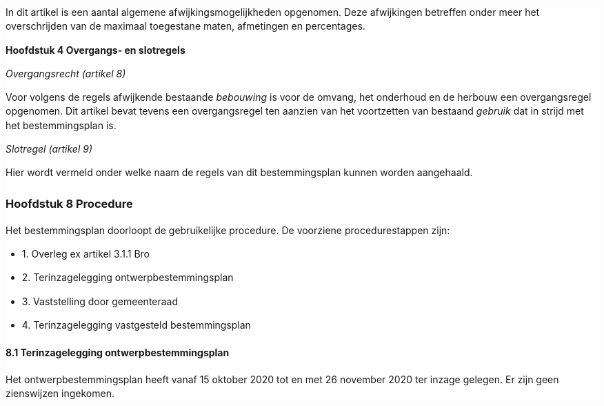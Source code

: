 In dit artikel is een aantal algemene afwijkingsmogelijkheden opgenomen. Deze afwijkingen betreffen onder meer het overschrijden van de maximaal toegestane maten, afmetingen en percentages.

**Hoofdstuk 4 Overgangs\- en slotregels**

*Overgangsrecht (artikel 8)*

Voor volgens de regels afwijkende bestaande *bebouwing* is voor de omvang, het onderhoud en de herbouw een overgangsregel opgenomen. Dit artikel bevat tevens een overgangsregel ten aanzien van het voortzetten van bestaand *gebruik* dat in strijd met het bestemmingsplan is.

*Slotregel (artikel 9)*

Hier wordt vermeld onder welke naam de regels van dit bestemmingsplan kunnen worden aangehaald.

### Hoofdstuk 8 Procedure

Het bestemmingsplan doorloopt de gebruikelijke procedure. De voorziene procedurestappen zijn:

* 1\. Overleg ex artikel 3\.1\.1 Bro

* 2\. Terinzagelegging ontwerpbestemmingsplan

* 3\. Vaststelling door gemeenteraad

* 4\. Terinzagelegging vastgesteld bestemmingsplan

#### 8\.1 Terinzagelegging ontwerpbestemmingsplan

Het ontwerpbestemmingsplan heeft vanaf 15 oktober 2020 tot en met 26 november 2020 ter inzage gelegen. Er zijn geen zienswijzen ingekomen.